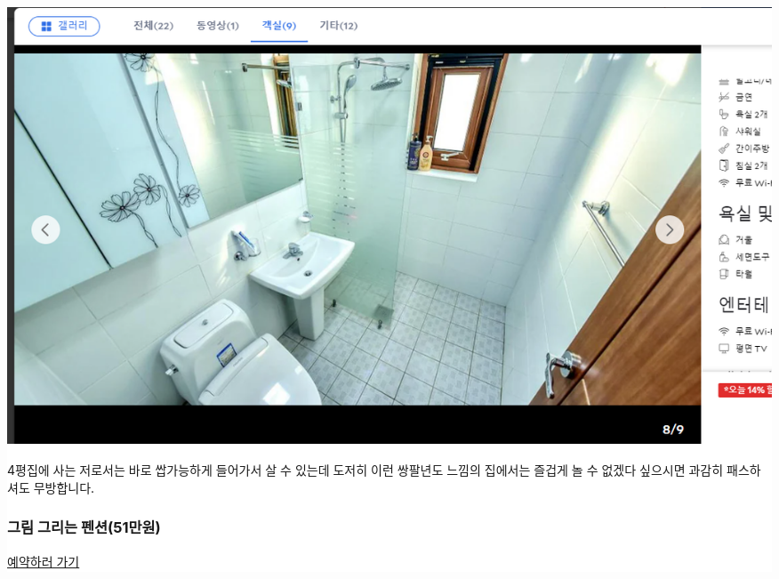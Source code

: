 ![Alt text](/images/image-12.png)

4평집에 사는 저로서는 바로 쌉가능하게 들어가서 살 수 있는데 도저히 이런 쌍팔년도 느낌의 집에서는 즐겁게 놀 수 없겠다 싶으시면 과감히 패스하셔도 무방합니다.

### 그림 그리는 펜션(51만원)

[예약하러 가기](https://www.agoda.com/ko-kr/arting-pension/hotel/jeju-island-kr.html?finalPriceView=1&isShowMobileAppPrice=false&cid=1891442&numberOfBedrooms=&familyMode=false&adults=9&children=0&rooms=1&maxRooms=0&checkIn=2023-10-6&isCalendarCallout=false&childAges=&numberOfGuest=0&missingChildAges=false&travellerType=3&showReviewSubmissionEntry=false&currencyCode=KRW&isFreeOccSearch=false&tag=13722f92-90a6-47a9-aa47-2c446f512844&isCityHaveAsq=false&los=3&searchrequestid=6844e4dc-2e8d-480b-8689-8d78ab840620)
